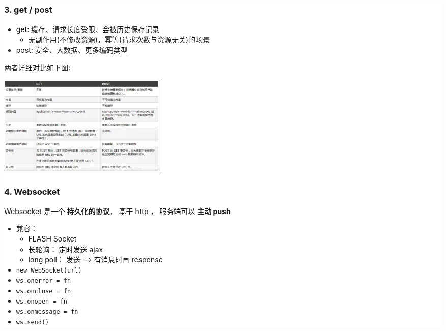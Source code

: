 ### 3. get / post

- get: 缓存、请求长度受限、会被历史保存记录
  - 无副作用(不修改资源)，幂等(请求次数与资源无关)的场景
- post: 安全、大数据、更多编码类型

两者详细对比如下图:



<img src="./网络-imgs/WX20211025-095906.png" alt="img" style="zoom:30%;" />



### 4. Websocket

Websocket 是一个 **持久化的协议**， 基于 http ， 服务端可以 **主动 push**

- 兼容：
  - FLASH Socket
  - 长轮询： 定时发送 ajax
  - long poll： 发送 --> 有消息时再 response
- `new WebSocket(url)`
- `ws.onerror = fn`
- `ws.onclose = fn`
- `ws.onopen = fn`
- `ws.onmessage = fn`
- `ws.send()`
